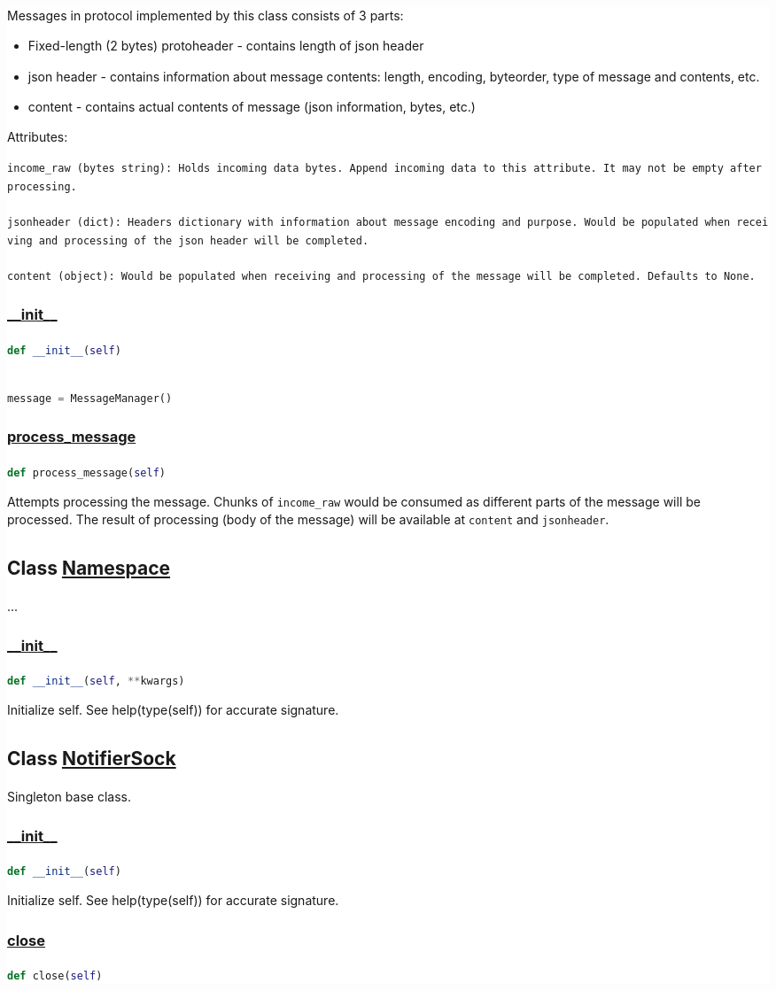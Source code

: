 
Messages in protocol implemented by this class consists of 3 parts:



* Fixed-length (2 bytes) protoheader - contains length of json header

* json header - contains information about message contents: length, encoding, byteorder, type of message and contents, etc.

* content - contains actual contents of message (json information, bytes, etc.)





Attributes:

    income_raw (bytes string): Holds incoming data bytes. Append incoming data to this attribute. It may not be empty after processing.

    jsonheader (dict): Headers dictionary with information about message encoding and purpose. Would be populated when receiving and processing of the json header will be completed.

    content (object): Would be populated when receiving and processing of the message will be completed. Defaults to None.
### [\_\_init\_\_](../../../lib/messaging.py#L132)
```py
def __init__(self)
```
```python

message = MessageManager()

```
### [process\_message](../../../lib/messaging.py#L296)
```py
def process_message(self)
```
Attempts processing the message. Chunks of `income_raw` would be consumed as different parts of the message will be processed. The result of processing (body of the message) will be available at `content` and `jsonheader`.



## Class [Namespace](../../../lib/messaging.py#L25)
...
### [\_\_init\_\_](../../../lib/messaging.py#L26)
```py
def __init__(self, **kwargs)
```
Initialize self.  See help(type(self)) for accurate signature.



## Class [NotifierSock](../../../lib/messaging.py#L802)
Singleton base class.
### [\_\_init\_\_](../../../lib/messaging.py#L803)
```py
def __init__(self)
```
Initialize self.  See help(type(self)) for accurate signature.
### [close](../../../lib/messaging.py#L846)
```py
def close(self)
```
